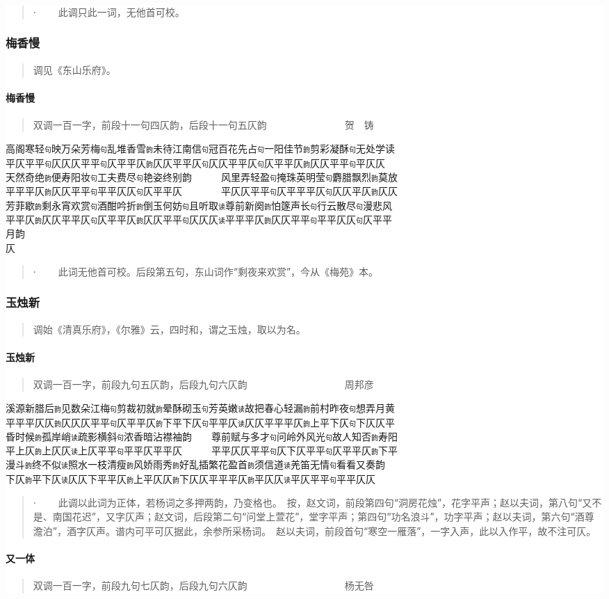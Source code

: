 > ·   　　此调只此一词，无他首可校。 
　
### 梅香慢　　

> 调见《东山乐府》。

#### 梅香慢　
> 双调一百一字，前段十一句四仄韵，后段十一句五仄韵　　　　　　　　贺　铸

高阁寒轻<font size=1>句</font>映万朵芳梅<font size=1>句</font>乱堆香雪<font size=1>韵</font>未待江南信<font size=1>句</font>冠百花先占<font size=1>句</font>一阳佳节<font size=1>韵</font>剪彩凝酥<font size=1>句</font>无处学读  
平仄平平<font size=1>句</font>仄仄仄平平<font size=1>句</font>仄平平仄<font size=1>韵</font>仄仄平平仄<font size=1>句</font>仄仄平平仄<font size=1>句</font>仄平平仄<font size=1>韵</font>仄仄平平<font size=1>句</font>平仄仄  
天然奇绝<font size=1>韵</font>便寿阳妆<font size=1>句</font>工夫费尽<font size=1>句</font>艳姿终别韵　　　风里弄轻盈<font size=1>句</font>掩珠英明莹<font size=1>句</font>麝腊飘烈<font size=1>韵</font>莫放  
平平平仄<font size=1>韵</font>仄仄平平<font size=1>句</font>平平仄仄<font size=1>句</font>仄平平仄　　　　平仄仄平平<font size=1>句</font>仄平平平仄<font size=1>句</font>仄仄平仄<font size=1>韵</font>仄仄  
芳菲歇<font size=1>韵</font>剩永宵欢赏<font size=1>句</font>酒酣吟折<font size=1>韵</font>倒玉何妨<font size=1>句</font>且听取<font size=1>读</font>尊前新阕<font size=1>韵</font>怕篴声长<font size=1>句</font>行云散尽<font size=1>句</font>漫悲风  
平平仄<font size=1>韵</font>仄仄平平仄<font size=1>句</font>仄平平仄<font size=1>韵</font>仄仄平平<font size=1>句</font>仄仄仄<font size=1>读</font>平平平仄<font size=1>韵</font>仄仄平平<font size=1>句</font>平平仄仄<font size=1>句</font>仄平平  
月韵  
仄  

> ·   　　此词无他首可校。后段第五句，东山词作“剩夜来欢赏”，今从《梅苑》本。 
　
### 玉烛新　　

> 调始《清真乐府》，《尔雅》云，四时和，谓之玉烛，取以为名。

#### 玉烛新　
> 双调一百一字，前段九句五仄韵，后段九句六仄韵　　　　　　　　　　周邦彦

溪源新腊后<font size=1>韵</font>见数朵江梅<font size=1>句</font>剪裁初就<font size=1>韵</font>晕酥砌玉<font size=1>句</font>芳英嫩<font size=1>读</font>故把春心轻漏<font size=1>韵</font>前村昨夜<font size=1>句</font>想弄月黄  
平平平仄仄<font size=1>韵</font>仄仄仄平平<font size=1>句</font>仄平平仄<font size=1>韵</font>下平下仄<font size=1>句</font>平平仄<font size=1>读</font>仄仄平平平仄<font size=1>韵</font>上平下仄<font size=1>句</font>下仄仄平  
昏时候<font size=1>韵</font>孤岸峭<font size=1>读</font>疏影横斜<font size=1>句</font>浓香暗沾襟袖韵　　尊前赋与多才<font size=1>句</font>问岭外风光<font size=1>句</font>故人知否<font size=1>韵</font>寿阳    
平上仄<font size=1>韵</font>上仄仄<font size=1>读</font>上仄平平<font size=1>句</font>平平仄平平仄　　　平平仄仄平平<font size=1>句</font>仄下仄平平<font size=1>句</font>仄平平仄<font size=1>韵</font>下平    
漫斗<font size=1>韵</font>终不似<font size=1>读</font>照水一枝清瘦<font size=1>韵</font>风娇雨秀<font size=1>韵</font>好乱插繁花盈首<font size=1>韵</font>须信道<font size=1>读</font>羌笛无情<font size=1>句</font>看看又奏韵  
下仄<font size=1>韵</font>平下仄<font size=1>读</font>仄仄下平平仄<font size=1>韵</font>上平仄仄<font size=1>韵</font>下仄仄平平平仄<font size=1>韵</font>平仄仄<font size=1>读</font>平仄平平<font size=1>句</font>平平仄仄  

> ·   　　此调以此词为正体，若杨词之多押两韵，乃变格也。　按，赵文词，前段第四句“洞房花烛”，花字平声；赵以夫词，第八句“又不是、南国花迟”，又字仄声；赵文词，后段第二句“问堂上萱花”，堂字平声；第四句“功名浪斗”，功字平声；赵以夫词，第六句“酒尊澹泊”，酒字仄声。谱内可平可仄据此，余参所采杨词。　赵以夫词，前段首句“寒空一雁落”，一字入声，此以入作平，故不注可仄。 

#### 又一体　
> 双调一百一字，前段九句七仄韵，后段九句六仄韵　　　　　　　　　　杨无咎
